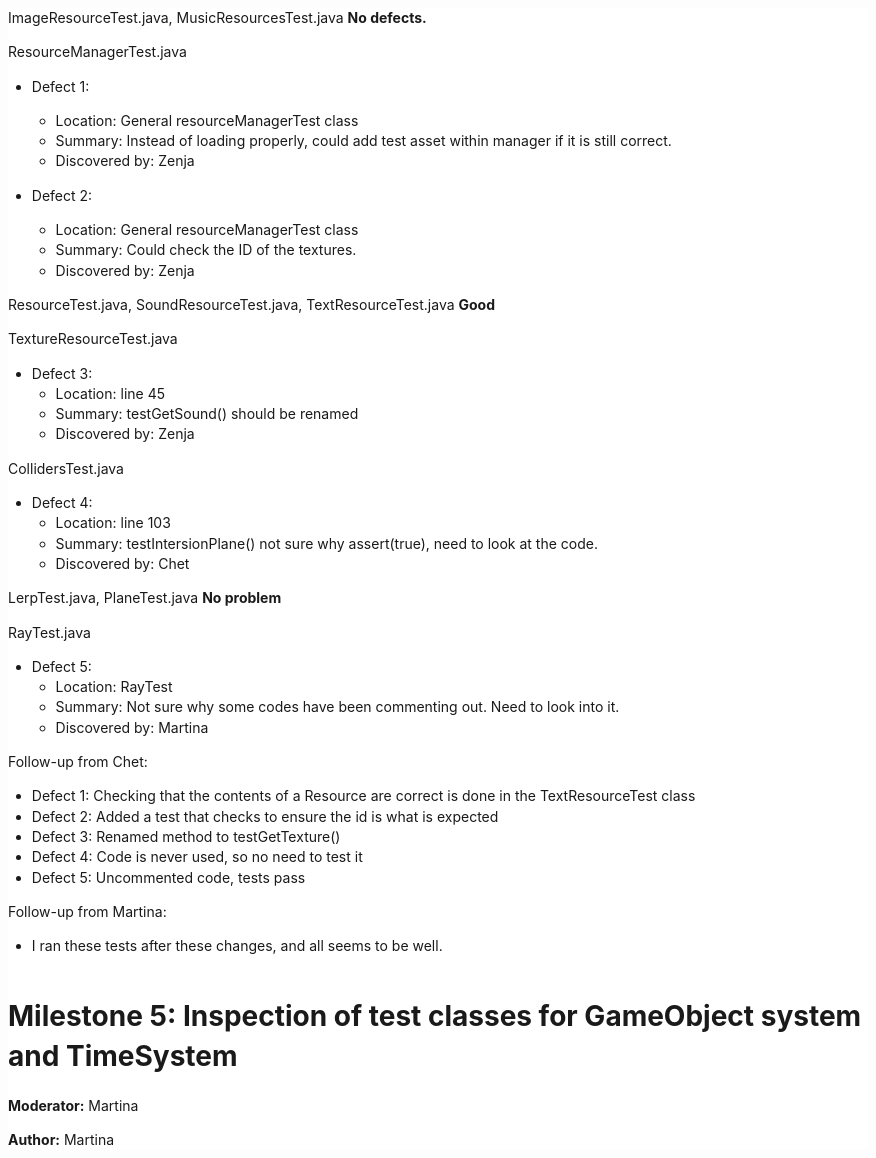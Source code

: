 ImageResourceTest.java, MusicResourcesTest.java
**No defects.**

ResourceManagerTest.java
  * Defect 1:
    * Location: General resourceManagerTest class
    * Summary: Instead of loading properly, could add test asset within manager if it is still correct.
    * Discovered by: Zenja

  * Defect 2:
    * Location: General resourceManagerTest class
    * Summary: Could check the ID of the textures.
    * Discovered by: Zenja

ResourceTest.java, SoundResourceTest.java, TextResourceTest.java
**Good**

TextureResourceTest.java
  * Defect 3:
    * Location: line 45
    * Summary: testGetSound() should be renamed
    * Discovered by: Zenja

CollidersTest.java
  * Defect 4:
    * Location: line 103
    * Summary: testIntersionPlane() not sure why assert(true), need to look at the code.
    * Discovered by: Chet

LerpTest.java, PlaneTest.java
**No problem**

RayTest.java
  * Defect 5:
    * Location: RayTest
    * Summary: Not sure why some codes have been commenting out. Need to look into it.
    * Discovered by: Martina

Follow-up from Chet:
  * Defect 1: Checking that the contents of a Resource are correct is done in the TextResourceTest class
  * Defect 2: Added a test that checks to ensure the id is what is expected
  * Defect 3: Renamed method to testGetTexture()
  * Defect 4: Code is never used, so no need to test it
  * Defect 5: Uncommented code, tests pass

Follow-up from Martina:
  * I ran these tests after these changes, and all seems to be well.

# Milestone 5: Inspection of test classes for GameObject system and TimeSystem #
**Moderator:** Martina

**Author:** Martina
